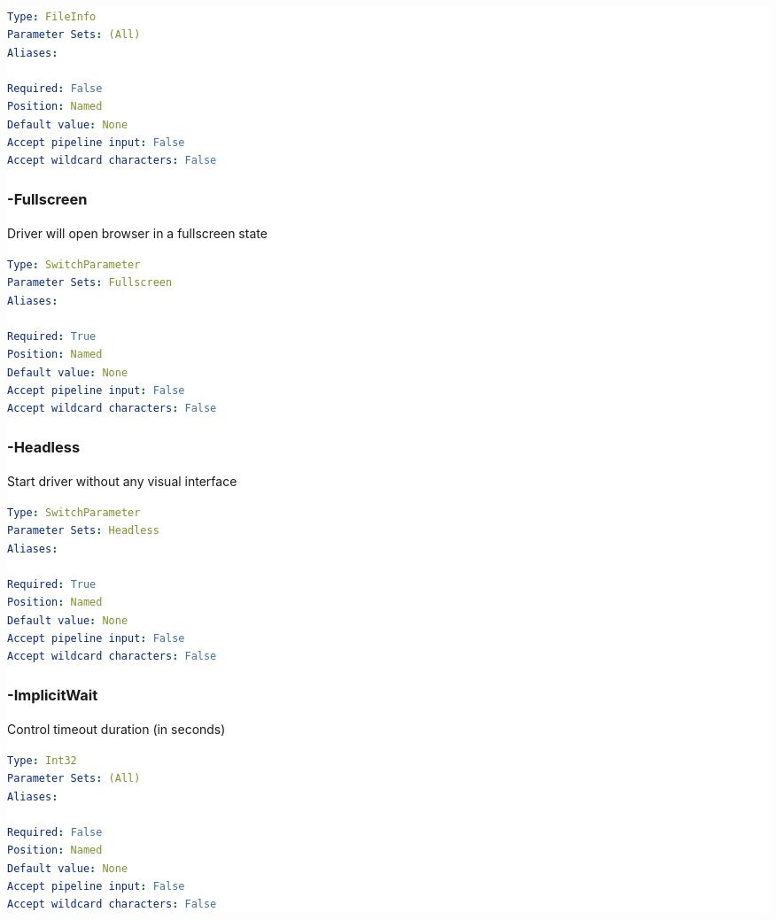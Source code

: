 ```yaml
Type: FileInfo
Parameter Sets: (All)
Aliases:

Required: False
Position: Named
Default value: None
Accept pipeline input: False
Accept wildcard characters: False
```

### -Fullscreen
Driver will open browser in a fullscreen state

```yaml
Type: SwitchParameter
Parameter Sets: Fullscreen
Aliases:

Required: True
Position: Named
Default value: None
Accept pipeline input: False
Accept wildcard characters: False
```

### -Headless
Start driver without any visual interface

```yaml
Type: SwitchParameter
Parameter Sets: Headless
Aliases:

Required: True
Position: Named
Default value: None
Accept pipeline input: False
Accept wildcard characters: False
```

### -ImplicitWait
Control timeout duration (in seconds)

```yaml
Type: Int32
Parameter Sets: (All)
Aliases:

Required: False
Position: Named
Default value: None
Accept pipeline input: False
Accept wildcard characters: False
```
